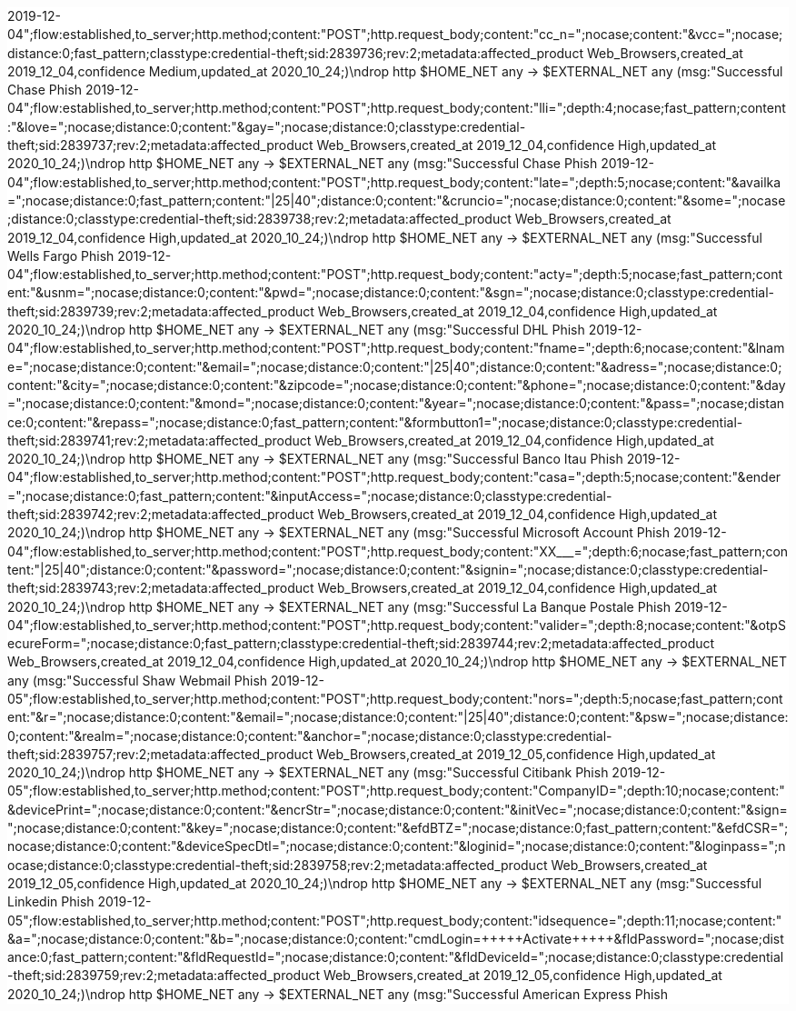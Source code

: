 2019-12-04\";flow:established,to_server;http.method;content:\"POST\";http.request_body;content:\"cc_n=\";nocase;content:\"&vcc=\";nocase;distance:0;fast_pattern;classtype:credential-theft;sid:2839736;rev:2;metadata:affected_product Web_Browsers,created_at 2019_12_04,confidence Medium,updated_at 2020_10_24;)\ndrop http $HOME_NET any -> $EXTERNAL_NET any (msg:\"Successful Chase Phish 2019-12-04\";flow:established,to_server;http.method;content:\"POST\";http.request_body;content:\"lli=\";depth:4;nocase;fast_pattern;content:\"&love=\";nocase;distance:0;content:\"&gay=\";nocase;distance:0;classtype:credential-theft;sid:2839737;rev:2;metadata:affected_product Web_Browsers,created_at 2019_12_04,confidence High,updated_at 2020_10_24;)\ndrop http $HOME_NET any -> $EXTERNAL_NET any (msg:\"Successful Chase Phish 2019-12-04\";flow:established,to_server;http.method;content:\"POST\";http.request_body;content:\"late=\";depth:5;nocase;content:\"&availka=\";nocase;distance:0;fast_pattern;content:\"|25|40\";distance:0;content:\"&cruncio=\";nocase;distance:0;content:\"&some=\";nocase;distance:0;classtype:credential-theft;sid:2839738;rev:2;metadata:affected_product Web_Browsers,created_at 2019_12_04,confidence High,updated_at 2020_10_24;)\ndrop http $HOME_NET any -> $EXTERNAL_NET any (msg:\"Successful Wells Fargo Phish 2019-12-04\";flow:established,to_server;http.method;content:\"POST\";http.request_body;content:\"acty=\";depth:5;nocase;fast_pattern;content:\"&usnm=\";nocase;distance:0;content:\"&pwd=\";nocase;distance:0;content:\"&sgn=\";nocase;distance:0;classtype:credential-theft;sid:2839739;rev:2;metadata:affected_product Web_Browsers,created_at 2019_12_04,confidence High,updated_at 2020_10_24;)\ndrop http $HOME_NET any -> $EXTERNAL_NET any (msg:\"Successful DHL Phish 2019-12-04\";flow:established,to_server;http.method;content:\"POST\";http.request_body;content:\"fname=\";depth:6;nocase;content:\"&lname=\";nocase;distance:0;content:\"&email=\";nocase;distance:0;content:\"|25|40\";distance:0;content:\"&adress=\";nocase;distance:0;content:\"&city=\";nocase;distance:0;content:\"&zipcode=\";nocase;distance:0;content:\"&phone=\";nocase;distance:0;content:\"&day=\";nocase;distance:0;content:\"&mond=\";nocase;distance:0;content:\"&year=\";nocase;distance:0;content:\"&pass=\";nocase;distance:0;content:\"&repass=\";nocase;distance:0;fast_pattern;content:\"&formbutton1=\";nocase;distance:0;classtype:credential-theft;sid:2839741;rev:2;metadata:affected_product Web_Browsers,created_at 2019_12_04,confidence High,updated_at 2020_10_24;)\ndrop http $HOME_NET any -> $EXTERNAL_NET any (msg:\"Successful Banco Itau Phish 2019-12-04\";flow:established,to_server;http.method;content:\"POST\";http.request_body;content:\"casa=\";depth:5;nocase;content:\"&ender=\";nocase;distance:0;fast_pattern;content:\"&inputAccess=\";nocase;distance:0;classtype:credential-theft;sid:2839742;rev:2;metadata:affected_product Web_Browsers,created_at 2019_12_04,confidence High,updated_at 2020_10_24;)\ndrop http $HOME_NET any -> $EXTERNAL_NET any (msg:\"Successful Microsoft Account Phish 2019-12-04\";flow:established,to_server;http.method;content:\"POST\";http.request_body;content:\"XX___=\";depth:6;nocase;fast_pattern;content:\"|25|40\";distance:0;content:\"&password=\";nocase;distance:0;content:\"&signin=\";nocase;distance:0;classtype:credential-theft;sid:2839743;rev:2;metadata:affected_product Web_Browsers,created_at 2019_12_04,confidence High,updated_at 2020_10_24;)\ndrop http $HOME_NET any -> $EXTERNAL_NET any (msg:\"Successful La Banque Postale Phish 2019-12-04\";flow:established,to_server;http.method;content:\"POST\";http.request_body;content:\"valider=\";depth:8;nocase;content:\"&otpSecureForm=\";nocase;distance:0;fast_pattern;classtype:credential-theft;sid:2839744;rev:2;metadata:affected_product Web_Browsers,created_at 2019_12_04,confidence High,updated_at 2020_10_24;)\ndrop http $HOME_NET any -> $EXTERNAL_NET any (msg:\"Successful Shaw Webmail Phish 2019-12-05\";flow:established,to_server;http.method;content:\"POST\";http.request_body;content:\"nors=\";depth:5;nocase;fast_pattern;content:\"&r=\";nocase;distance:0;content:\"&email=\";nocase;distance:0;content:\"|25|40\";distance:0;content:\"&psw=\";nocase;distance:0;content:\"&realm=\";nocase;distance:0;content:\"&anchor=\";nocase;distance:0;classtype:credential-theft;sid:2839757;rev:2;metadata:affected_product Web_Browsers,created_at 2019_12_05,confidence High,updated_at 2020_10_24;)\ndrop http $HOME_NET any -> $EXTERNAL_NET any (msg:\"Successful Citibank Phish 2019-12-05\";flow:established,to_server;http.method;content:\"POST\";http.request_body;content:\"CompanyID=\";depth:10;nocase;content:\"&devicePrint=\";nocase;distance:0;content:\"&encrStr=\";nocase;distance:0;content:\"&initVec=\";nocase;distance:0;content:\"&sign=\";nocase;distance:0;content:\"&key=\";nocase;distance:0;content:\"&efdBTZ=\";nocase;distance:0;fast_pattern;content:\"&efdCSR=\";nocase;distance:0;content:\"&deviceSpecDtl=\";nocase;distance:0;content:\"&loginid=\";nocase;distance:0;content:\"&loginpass=\";nocase;distance:0;classtype:credential-theft;sid:2839758;rev:2;metadata:affected_product Web_Browsers,created_at 2019_12_05,confidence High,updated_at 2020_10_24;)\ndrop http $HOME_NET any -> $EXTERNAL_NET any (msg:\"Successful Linkedin Phish 2019-12-05\";flow:established,to_server;http.method;content:\"POST\";http.request_body;content:\"idsequence=\";depth:11;nocase;content:\"&a=\";nocase;distance:0;content:\"&b=\";nocase;distance:0;content:\"cmdLogin=+++++Activate+++++&fldPassword=\";nocase;distance:0;fast_pattern;content:\"&fldRequestId=\";nocase;distance:0;content:\"&fldDeviceId=\";nocase;distance:0;classtype:credential-theft;sid:2839759;rev:2;metadata:affected_product Web_Browsers,created_at 2019_12_05,confidence High,updated_at 2020_10_24;)\ndrop http $HOME_NET any -> $EXTERNAL_NET any (msg:\"Successful American Express Phish